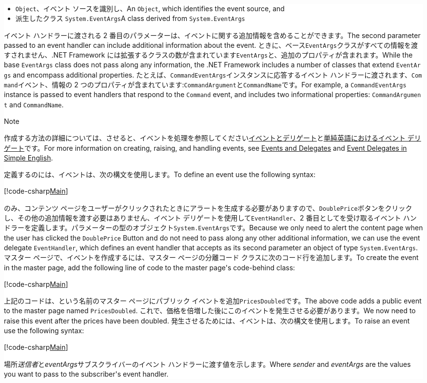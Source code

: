 - <span data-ttu-id="cd189-205">`Object`、イベント ソースを識別し、</span><span class="sxs-lookup"><span data-stu-id="cd189-205">An `Object`, which identifies the event source, and</span></span>
- <span data-ttu-id="cd189-206">派生したクラス `System.EventArgs`</span><span class="sxs-lookup"><span data-stu-id="cd189-206">A class derived from `System.EventArgs`</span></span>

<span data-ttu-id="cd189-207">イベント ハンドラーに渡される 2 番目のパラメーターは、イベントに関する追加情報を含めることができます。</span><span class="sxs-lookup"><span data-stu-id="cd189-207">The second parameter passed to an event handler can include additional information about the event.</span></span> <span data-ttu-id="cd189-208">ときに、ベース`EventArgs`クラスがすべての情報を渡すされません、.NET Framework には拡張するクラスの数が含まれています`EventArgs`と、追加のプロパティが含まれます。</span><span class="sxs-lookup"><span data-stu-id="cd189-208">While the base `EventArgs` class does not pass along any information, the .NET Framework includes a number of classes that extend `EventArgs` and encompass additional properties.</span></span> <span data-ttu-id="cd189-209">たとえば、`CommandEventArgs`インスタンスに応答するイベント ハンドラーに渡されます、`Command`イベント、情報の 2 つのプロパティが含まれています:`CommandArgument`と`CommandName`です。</span><span class="sxs-lookup"><span data-stu-id="cd189-209">For example, a `CommandEventArgs` instance is passed to event handlers that respond to the `Command` event, and includes two informational properties: `CommandArgument` and `CommandName`.</span></span>

> [!NOTE]
> <span data-ttu-id="cd189-210">作成する方法の詳細については、させると、イベントを処理を参照してください[イベントとデリゲート](https://msdn.microsoft.com/library/17sde2xt.aspx)と[単純英語におけるイベント デリゲート](http://www.codeproject.com/KB/cs/eventdelegates.aspx)です。</span><span class="sxs-lookup"><span data-stu-id="cd189-210">For more information on creating, raising, and handling events, see [Events and Delegates](https://msdn.microsoft.com/library/17sde2xt.aspx) and [Event Delegates in Simple English](http://www.codeproject.com/KB/cs/eventdelegates.aspx).</span></span>


<span data-ttu-id="cd189-211">定義するのには、イベントは、次の構文を使用します。</span><span class="sxs-lookup"><span data-stu-id="cd189-211">To define an event use the following syntax:</span></span>


[!code-csharp[Main](interacting-with-the-content-page-from-the-master-page-cs/samples/sample6.cs)]

<span data-ttu-id="cd189-212">のみ、コンテンツ ページをユーザーがクリックされたときにアラートを生成する必要がありますので、`DoublePrice`ボタンをクリックし、その他の追加情報を渡す必要はありません、イベント デリゲートを使用して`EventHandler`、2 番目としてを受け取るイベント ハンドラーを定義します。パラメーターの型のオブジェクト`System.EventArgs`です。</span><span class="sxs-lookup"><span data-stu-id="cd189-212">Because we only need to alert the content page when the user has clicked the `DoublePrice` Button and do not need to pass along any other additional information, we can use the event delegate `EventHandler`, which defines an event handler that accepts as its second parameter an object of type `System.EventArgs`.</span></span> <span data-ttu-id="cd189-213">マスター ページで、イベントを作成するには、マスター ページの分離コード クラスに次のコード行を追加します。</span><span class="sxs-lookup"><span data-stu-id="cd189-213">To create the event in the master page, add the following line of code to the master page's code-behind class:</span></span>


[!code-csharp[Main](interacting-with-the-content-page-from-the-master-page-cs/samples/sample7.cs)]

<span data-ttu-id="cd189-214">上記のコードは、という名前のマスター ページにパブリック イベントを追加`PricesDoubled`です。</span><span class="sxs-lookup"><span data-stu-id="cd189-214">The above code adds a public event to the master page named `PricesDoubled`.</span></span> <span data-ttu-id="cd189-215">これで、価格を倍増した後にこのイベントを発生させる必要があります。</span><span class="sxs-lookup"><span data-stu-id="cd189-215">We now need to raise this event after the prices have been doubled.</span></span> <span data-ttu-id="cd189-216">発生させるためには、イベントは、次の構文を使用します。</span><span class="sxs-lookup"><span data-stu-id="cd189-216">To raise an event use the following syntax:</span></span>


[!code-csharp[Main](interacting-with-the-content-page-from-the-master-page-cs/samples/sample8.cs)]

<span data-ttu-id="cd189-217">場所*送信者*と*eventArgs*サブスクライバーのイベント ハンドラーに渡す値を示します。</span><span class="sxs-lookup"><span data-stu-id="cd189-217">Where *sender* and *eventArgs* are the values you want to pass to the subscriber's event handler.</span></span>
